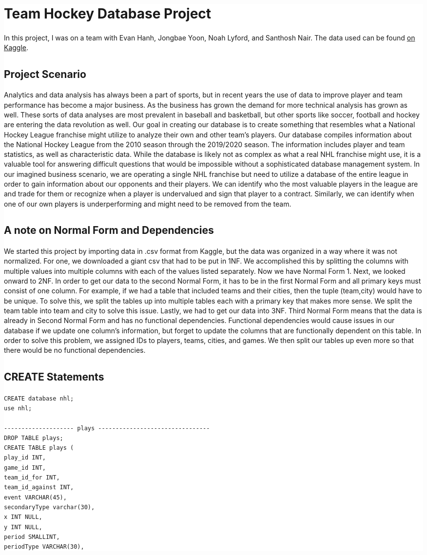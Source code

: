 # Team Hockey Database Project

In this project, I was on a team with Evan Hanh, Jongbae Yoon, Noah Lyford, and Santhosh Nair. The data used can be found [on Kaggle](https://www.kaggle.com/datasets/martinellis/nhl-game-data).

## Project Scenario

Analytics and data analysis has always been a part of sports, but in recent years the use of data to improve player and team performance has become a major business. As the business has grown the demand for more technical analysis has grown as well. These sorts of data analyses are most prevalent in baseball and basketball, but other sports like soccer, football and hockey are entering the data revolution as well. Our goal in creating our database is to create something that resembles what a National Hockey League franchise might utilize to analyze their own and other team’s players.
Our database compiles information about the National Hockey League from the 2010 season through the 2019/2020 season. The information includes player and team statistics, as well as characteristic data. While the database is likely not as complex as what a real NHL franchise might use, it is a valuable tool for answering difficult questions that would be impossible without a sophisticated database management system.
In our imagined business scenario, we are operating a single NHL franchise but need to utilize a database of the entire league in order to gain information about our opponents and their players. We can identify who the most valuable players in the league are and trade for them or recognize when a player is undervalued and sign that player to a contract. Similarly, we can identify when one of our own players is underperforming and might need to be removed from the team.

## A note on Normal Form and Dependencies

We started this project by importing data in .csv format from Kaggle, but the data was organized in a way where it was not normalized. For one, we downloaded a giant csv that had to be put in 1NF. We accomplished this by splitting the columns with multiple values into multiple columns with each of the values listed separately. Now we have Normal Form 1.
Next, we looked onward to 2NF. In order to get our data to the second Normal Form, it has to be in the first Normal Form and all primary keys must consist of one column. For example, if we had a table that included teams and their cities, then the tuple (team,city) would have to be unique. To solve this, we split the tables up into multiple tables each with a primary key that makes more sense. We split the team table into team and city to solve this issue.
Lastly, we had to get our data into 3NF. Third Normal Form means that the data is already in Second Normal Form and has no functional dependencies. Functional dependencies would cause issues in our database if we update one column’s information, but forget to update the columns that are functionally dependent on this table. In order to solve this problem, we assigned IDs to players, teams, cities, and games. We then split our tables up even more so that there would be no functional dependencies.


## CREATE Statements

```MySQL
CREATE database nhl;
use nhl;

-------------------- plays --------------------------------
DROP TABLE plays;
CREATE TABLE plays (
play_id	INT,
game_id	INT,
team_id_for INT,
team_id_against INT,
event VARCHAR(45),
secondaryType varchar(30),
x INT NULL,
y INT NULL,
period SMALLINT,
periodType VARCHAR(30),
```